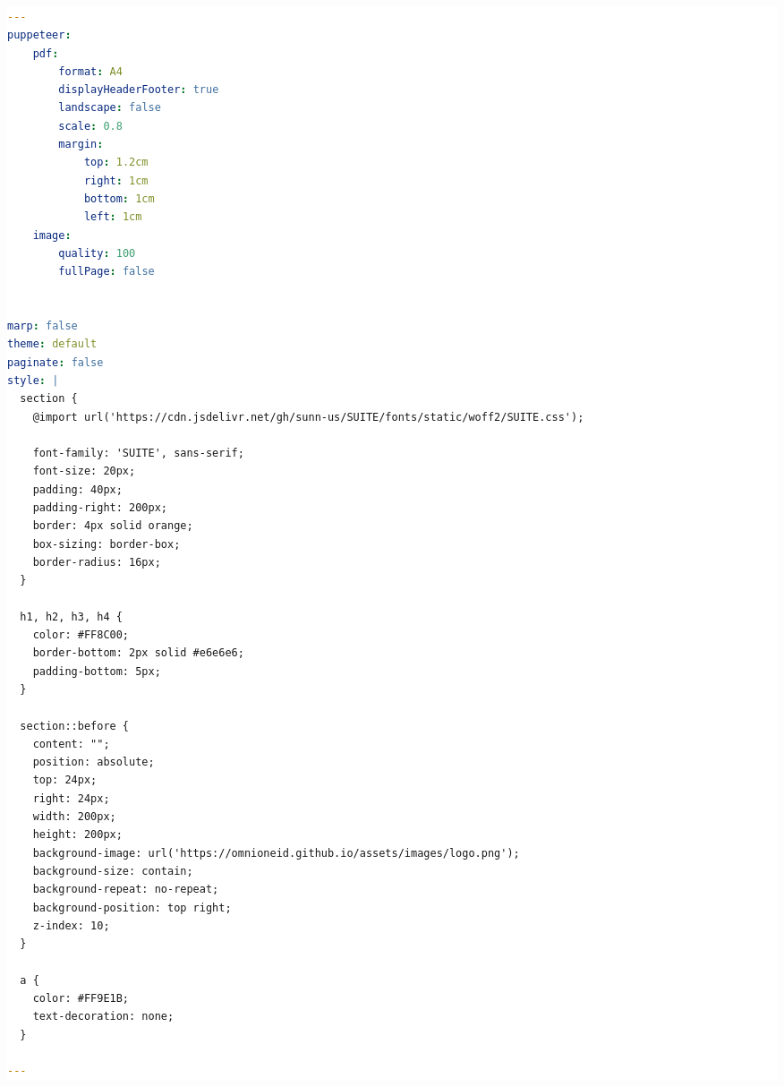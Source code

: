 ```yaml
---
puppeteer:
    pdf:
        format: A4
        displayHeaderFooter: true
        landscape: false
        scale: 0.8
        margin:
            top: 1.2cm
            right: 1cm
            bottom: 1cm
            left: 1cm
    image:
        quality: 100
        fullPage: false


marp: false
theme: default
paginate: false
style: |
  section {
    @import url('https://cdn.jsdelivr.net/gh/sunn-us/SUITE/fonts/static/woff2/SUITE.css');

    font-family: 'SUITE', sans-serif;
    font-size: 20px;
    padding: 40px;
    padding-right: 200px;
    border: 4px solid orange;
    box-sizing: border-box;
    border-radius: 16px;
  }

  h1, h2, h3, h4 {
    color: #FF8C00;
    border-bottom: 2px solid #e6e6e6;
    padding-bottom: 5px;
  }

  section::before {
    content: "";
    position: absolute;
    top: 24px;
    right: 24px;
    width: 200px;
    height: 200px;
    background-image: url('https://omnioneid.github.io/assets/images/logo.png');
    background-size: contain;
    background-repeat: no-repeat;
    background-position: top right;
    z-index: 10;
  }

  a {
    color: #FF9E1B;
    text-decoration: none;
  }

---
```
